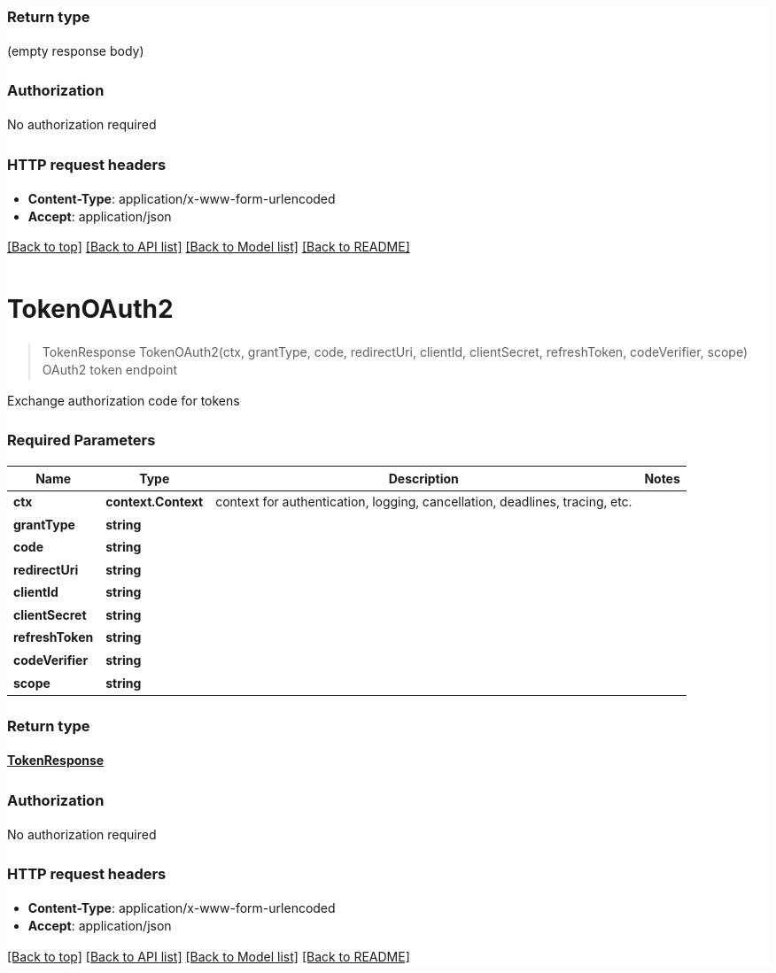 ### Return type

 (empty response body)

### Authorization

No authorization required

### HTTP request headers

 - **Content-Type**: application/x-www-form-urlencoded
 - **Accept**: application/json

[[Back to top]](#) [[Back to API list]](../README.md#documentation-for-api-endpoints) [[Back to Model list]](../README.md#documentation-for-models) [[Back to README]](../README.md)

# **TokenOAuth2**
> TokenResponse TokenOAuth2(ctx, grantType, code, redirectUri, clientId, clientSecret, refreshToken, codeVerifier, scope)
OAuth2 token endpoint

Exchange authorization code for tokens

### Required Parameters

Name | Type | Description  | Notes
------------- | ------------- | ------------- | -------------
 **ctx** | **context.Context** | context for authentication, logging, cancellation, deadlines, tracing, etc.
  **grantType** | **string**|  | 
  **code** | **string**|  | 
  **redirectUri** | **string**|  | 
  **clientId** | **string**|  | 
  **clientSecret** | **string**|  | 
  **refreshToken** | **string**|  | 
  **codeVerifier** | **string**|  | 
  **scope** | **string**|  | 

### Return type

[**TokenResponse**](TokenResponse.md)

### Authorization

No authorization required

### HTTP request headers

 - **Content-Type**: application/x-www-form-urlencoded
 - **Accept**: application/json

[[Back to top]](#) [[Back to API list]](../README.md#documentation-for-api-endpoints) [[Back to Model list]](../README.md#documentation-for-models) [[Back to README]](../README.md)
